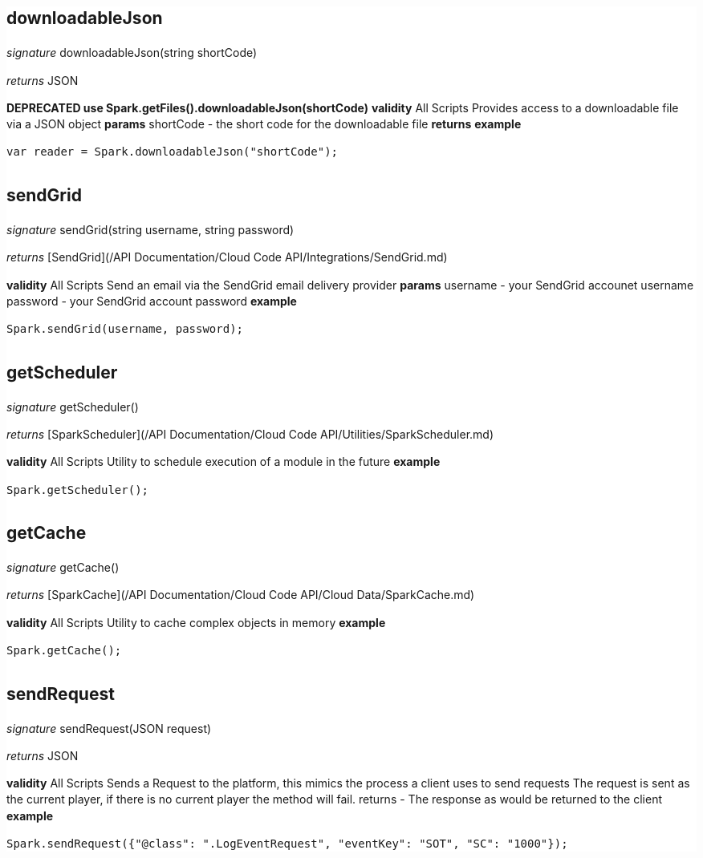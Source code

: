 ## downloadableJson
_signature_ downloadableJson(string shortCode)</p>
_returns_ JSON</p>
<b>DEPRECATED use Spark.getFiles().downloadableJson(shortCode)</b>
<b>validity</b> All Scripts
Provides access to a downloadable file via a JSON object
<b>params</b>
shortCode - the short code for the downloadable file
<b>returns</b>
<b>example</b>
<pre rel="highlighter" code-brush="js" contenteditable="false">var reader = Spark.downloadableJson("shortCode");</pre>

## sendGrid
_signature_ sendGrid(string username, string password)</p>
_returns_ [SendGrid](/API Documentation/Cloud Code API/Integrations/SendGrid.md)</p>
<b>validity</b> All Scripts
Send an email via the SendGrid email delivery provider
<b>params</b>
username - your SendGrid accounet username
password - your SendGrid account password
<b>example</b>
<pre rel="highlighter" code-brush="js" contenteditable="false">Spark.sendGrid(username, password);</pre>

## getScheduler
_signature_ getScheduler()</p>
_returns_ [SparkScheduler](/API Documentation/Cloud Code API/Utilities/SparkScheduler.md)</p>
<b>validity</b> All Scripts
Utility to schedule execution of a module in the future
<b>example</b>
<pre rel="highlighter" code-brush="js" contenteditable="false">Spark.getScheduler();</pre>

## getCache
_signature_ getCache()</p>
_returns_ [SparkCache](/API Documentation/Cloud Code API/Cloud Data/SparkCache.md)</p>
<b>validity</b> All Scripts
Utility to cache complex objects in memory
<b>example</b>
<pre rel="highlighter" code-brush="js" contenteditable="false">Spark.getCache();</pre>

## sendRequest
_signature_ sendRequest(JSON request)</p>
_returns_ JSON</p>
<b>validity</b> All Scripts
Sends a Request to the platform, this mimics the process a client uses to send requests
The request is sent as the current player, if there is no current player the method will fail.
returns - The response as would be returned to the client
<b>example</b>
<pre rel="highlighter" code-brush="js" contenteditable="false">Spark.sendRequest({"@class": ".LogEventRequest", "eventKey": "SOT", "SC": "1000"});</pre>
